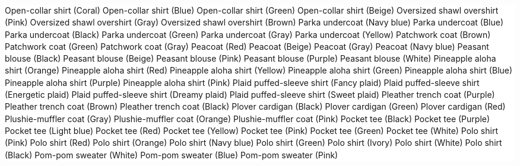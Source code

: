 Open-collar shirt (Coral)
Open-collar shirt (Blue)
Open-collar shirt (Green)
Open-collar shirt (Beige)
Oversized shawl overshirt (Pink)
Oversized shawl overshirt (Gray)
Oversized shawl overshirt (Brown)
Parka undercoat (Navy blue)
Parka undercoat (Blue)
Parka undercoat (Black)
Parka undercoat (Green)
Parka undercoat (Gray)
Parka undercoat (Yellow)
Patchwork coat (Brown)
Patchwork coat (Green)
Patchwork coat (Gray)
Peacoat (Red)
Peacoat (Beige)
Peacoat (Gray)
Peacoat (Navy blue)
Peasant blouse (Black)
Peasant blouse (Beige)
Peasant blouse (Pink)
Peasant blouse (Purple)
Peasant blouse (White)
Pineapple aloha shirt (Orange)
Pineapple aloha shirt (Red)
Pineapple aloha shirt (Yellow)
Pineapple aloha shirt (Green)
Pineapple aloha shirt (Blue)
Pineapple aloha shirt (Purple)
Pineapple aloha shirt (Pink)
Plaid puffed-sleeve shirt (Fancy plaid)
Plaid puffed-sleeve shirt (Energetic plaid)
Plaid puffed-sleeve shirt (Dreamy plaid)
Plaid puffed-sleeve shirt (Sweet plaid)
Pleather trench coat (Purple)
Pleather trench coat (Brown)
Pleather trench coat (Black)
Plover cardigan (Black)
Plover cardigan (Green)
Plover cardigan (Red)
Plushie-muffler coat (Gray)
Plushie-muffler coat (Orange)
Plushie-muffler coat (Pink)
Pocket tee (Black)
Pocket tee (Purple)
Pocket tee (Light blue)
Pocket tee (Red)
Pocket tee (Yellow)
Pocket tee (Pink)
Pocket tee (Green)
Pocket tee (White)
Polo shirt (Pink)
Polo shirt (Red)
Polo shirt (Orange)
Polo shirt (Navy blue)
Polo shirt (Green)
Polo shirt (Ivory)
Polo shirt (White)
Polo shirt (Black)
Pom-pom sweater (White)
Pom-pom sweater (Blue)
Pom-pom sweater (Pink)